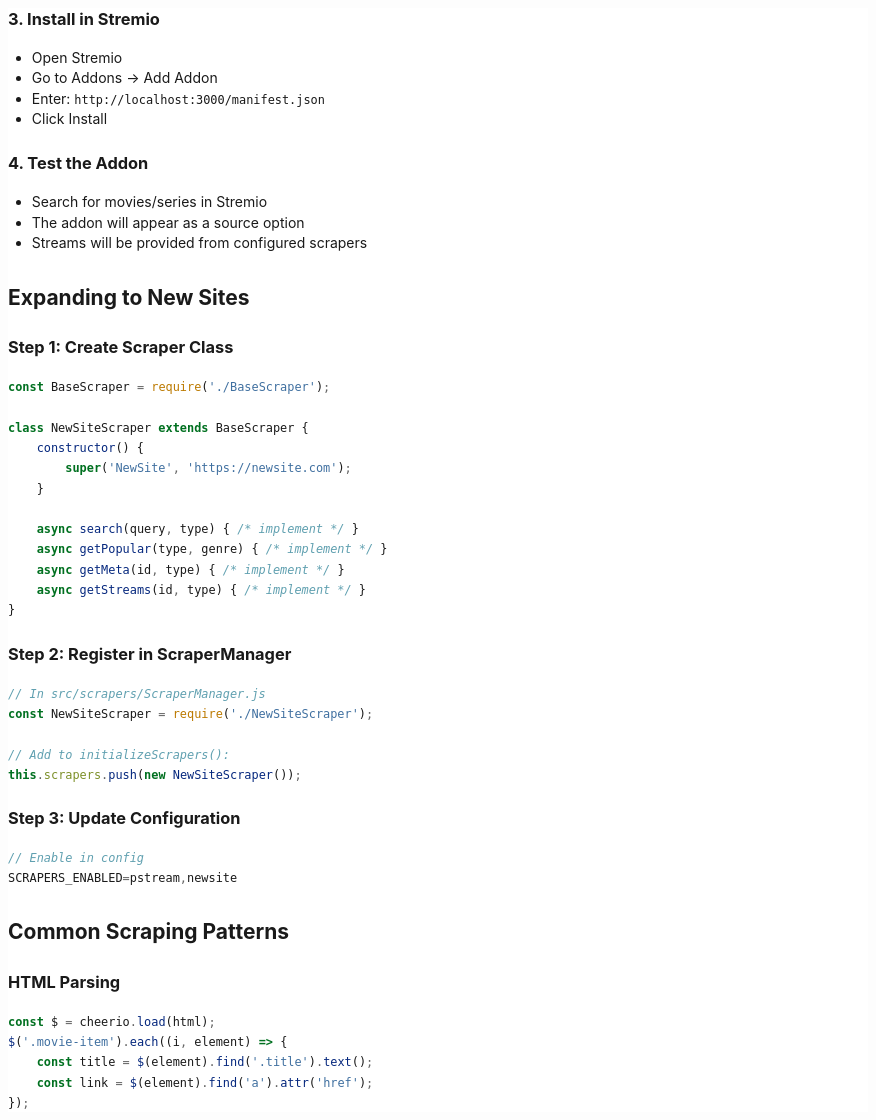 ### 3. Install in Stremio
- Open Stremio
- Go to Addons → Add Addon
- Enter: `http://localhost:3000/manifest.json`
- Click Install

### 4. Test the Addon
- Search for movies/series in Stremio
- The addon will appear as a source option
- Streams will be provided from configured scrapers

## Expanding to New Sites

### Step 1: Create Scraper Class
```javascript
const BaseScraper = require('./BaseScraper');

class NewSiteScraper extends BaseScraper {
    constructor() {
        super('NewSite', 'https://newsite.com');
    }
    
    async search(query, type) { /* implement */ }
    async getPopular(type, genre) { /* implement */ }
    async getMeta(id, type) { /* implement */ }
    async getStreams(id, type) { /* implement */ }
}
```

### Step 2: Register in ScraperManager
```javascript
// In src/scrapers/ScraperManager.js
const NewSiteScraper = require('./NewSiteScraper');

// Add to initializeScrapers():
this.scrapers.push(new NewSiteScraper());
```

### Step 3: Update Configuration
```javascript
// Enable in config
SCRAPERS_ENABLED=pstream,newsite
```

## Common Scraping Patterns

### HTML Parsing
```javascript
const $ = cheerio.load(html);
$('.movie-item').each((i, element) => {
    const title = $(element).find('.title').text();
    const link = $(element).find('a').attr('href');
});
```

